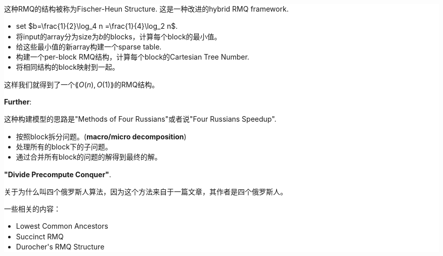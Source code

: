 这种RMQ的结构被称为Fischer-Heun Structure. 这是一种改进的hybrid RMQ framework. 

- set $b=\frac{1}{2}\log_4 n =\frac{1}{4}\log_2 n$.
- 将input的array分为size为$b$的blocks，计算每个block的最小值。
- 给这些最小值的新array构建一个sparse table. 
- 构建一个per-block RMQ结构，计算每个block的Cartesian Tree Number. 
- 将相同结构的block映射到一起。

这样我们就得到了一个$\lang O(n),O(1) \rang$的RMQ结构。

**Further**:

这种构建模型的思路是"Methods of Four Russians"或者说"Four Russians Speedup". 

- 按照block拆分问题。(**macro/micro decomposition**)
- 处理所有的block下的子问题。
- 通过合并所有block的问题的解得到最终的解。

**"Divide Precompute Conquer"**.

关于为什么叫四个俄罗斯人算法，因为这个方法来自于一篇文章，其作者是四个俄罗斯人。

一些相关的内容：

- Lowest Common Ancestors
- Succinct RMQ 
- Durocher's RMQ Structure

